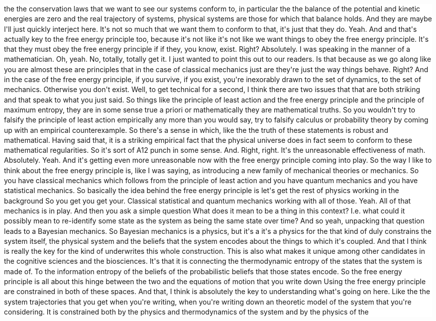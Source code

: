 the the conservation laws that we want to see our systems conform to, in particular the the balance of the potential and kinetic energies
are zero and the real trajectory of systems, physical systems are
those for which that balance holds. And they are maybe I'll just quickly interject here. It's not so much that we want
them to conform to that, it's just that they do. Yeah. And and that's actually key to the free energy principle too,
because it's not like it's not like we want things to obey the free energy principle. It's that they must obey the free
energy principle if if they, you know, exist. Right? Absolutely. I was speaking in the manner of a mathematician. Oh, yeah.
No, totally, totally get it. I just wanted to point this out to our readers. Is that because as we go along like you are almost these are principles that in the case of classical
mechanics just are they're just the way things behave. Right?
And in the case of the free energy principle, if you survive, if you exist, you're inexorably drawn to the set of dynamics,
to the set of mechanics. Otherwise you don't exist. Well, to get technical for a second, I think there are two issues that
that are both striking and that speak to what you just said. So things like the principle of least action and the free energy principle
and the principle of maximum entropy, they are in some sense true a
priori or mathematically they are mathematical truths. So you wouldn't try to falsify the principle of least action empirically
any more than you would say, try to falsify calculus or probability theory by coming up with an empirical counterexample.
So there's a sense in which, like the the truth of these statements is robust and mathematical. Having said that, it is a striking
empirical fact that the physical universe does in fact seem to conform to these mathematical regularities. So it's sort of A12 punch in
some sense. And. Right, right. It's the unreasonable effectiveness of math. Absolutely. Yeah. And it's getting even more
unreasonable now with the free energy principle coming into play. So the way I like to think about the free energy principle is,
like I was saying, as introducing a new family of mechanical theories or mechanics. So you have classical mechanics which
follows from the principle of least action and you have quantum mechanics and you have statistical mechanics. So basically the idea behind the
free energy principle is let's get the rest of physics working in the background So you get you get your. Classical statistical and quantum
mechanics working with all of those. Yeah. All of that mechanics is in play. And then you ask a simple
question What does it mean to be a thing in this context? I.e. what could it possibly mean to re-identify some state as the system
as being the same state over time? And so yeah, unpacking that question
leads to a Bayesian mechanics. So Bayesian mechanics is a physics,
but it's a it's a physics for the that kind of duly constrains
the system itself, the physical system and the beliefs that the system encodes about the things to which it's coupled.
And that I think is really the key for the kind of underwrites this whole construction. This is also what makes it
unique among other candidates in the cognitive sciences and the
biosciences. It's that it is connecting the thermodynamic entropy of the states that the system is made of.
To the information entropy of the beliefs of the probabilistic beliefs that those states encode. So the free energy principle is
all about this hinge between the two and the equations of motion that you write down Using the free energy principle are constrained
in both of these spaces. And that, I think is absolutely the key to understanding what's going on here.
Like the the system trajectories that you get when you're writing,
when you're writing down an theoretic model of the system
that you're considering. It is constrained both by the physics and thermodynamics of the system and by the physics of the